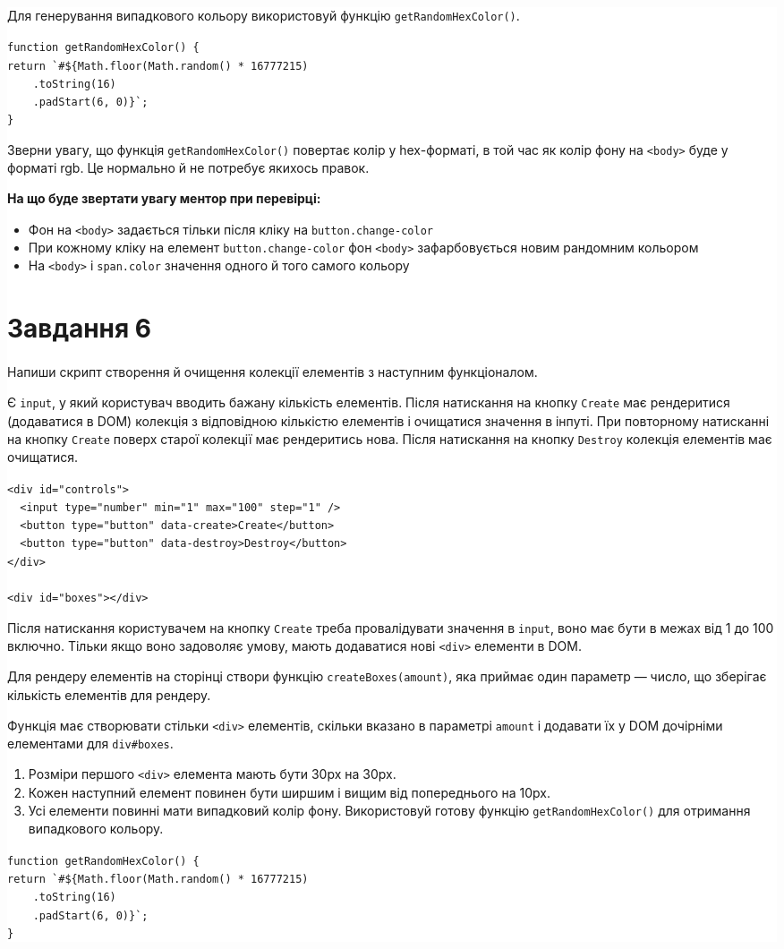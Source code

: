 Для генерування випадкового кольору використовуй функцію `getRandomHexColor()`.

```
function getRandomHexColor() {
return `#${Math.floor(Math.random() * 16777215)
    .toString(16)
    .padStart(6, 0)}`;
}
```

Зверни увагу, що функція `getRandomHexColor()` повертає колір у hex-форматі, в той час як колір фону на `<body>` буде у форматі rgb. Це нормально й не потребує якихось правок.

**На що буде звертати увагу ментор при перевірці:**

- Фон на `<body>` задається тільки після кліку на `button.change-color`
- При кожному кліку на елемент `button.change-color` фон `<body>` зафарбовується новим рандомним кольором
- На `<body>` і `span.color` значення одного й того самого кольору

# Завдання 6

Напиши скрипт створення й очищення колекції елементів з наступним функціоналом.

Є `input`, у який користувач вводить бажану кількість елементів. Після натискання на кнопку `Create` має рендеритися (додаватися в DOM) колекція з відповідною кількістю елементів і очищатися значення в інпуті. При повторному натисканні на кнопку `Create` поверх старої колекції має рендеритись нова. Після натискання на кнопку `Destroy` колекція елементів має очищатися.

```
<div id="controls">
  <input type="number" min="1" max="100" step="1" />
  <button type="button" data-create>Create</button>
  <button type="button" data-destroy>Destroy</button>
</div>

<div id="boxes"></div>
```

Після натискання користувачем на кнопку `Create` треба провалідувати значення в `input`, воно має бути в межах від 1 до 100 включно. Тільки якщо воно задоволяє умову, мають додаватися нові `<div>` елементи в DOM.

Для рендеру елементів на сторінці створи функцію `createBoxes(amount)`, яка приймає один параметр — число, що зберігає кількість елементів для рендеру.

Функція має створювати стільки `<div>` елементів, скільки вказано в параметрі `amount` і додавати їх у DOM дочірніми елементами для `div#boxes`.

1. Розміри першого `<div>` елемента мають бути 30px на 30px.
2. Кожен наступний елемент повинен бути ширшим і вищим від попереднього на 10px.
3. Усі елементи повинні мати випадковий колір фону. Використовуй готову функцію `getRandomHexColor()` для отримання випадкового кольору.

```
function getRandomHexColor() {
return `#${Math.floor(Math.random() * 16777215)
    .toString(16)
    .padStart(6, 0)}`;
}
```
